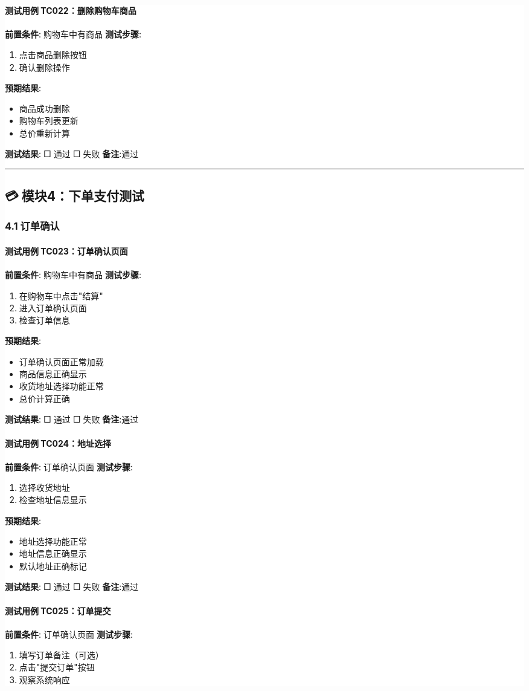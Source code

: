 #### 测试用例 TC022：删除购物车商品
**前置条件**: 购物车中有商品
**测试步骤**:
1. 点击商品删除按钮
2. 确认删除操作

**预期结果**:
- 商品成功删除
- 购物车列表更新
- 总价重新计算

**测试结果**: □ 通过 □ 失败
**备注**:通过

---

## 💳 模块4：下单支付测试

### 4.1 订单确认

#### 测试用例 TC023：订单确认页面
**前置条件**: 购物车中有商品
**测试步骤**:
1. 在购物车中点击"结算"
2. 进入订单确认页面
3. 检查订单信息

**预期结果**:
- 订单确认页面正常加载
- 商品信息正确显示
- 收货地址选择功能正常
- 总价计算正确

**测试结果**: □ 通过 □ 失败
**备注**:通过

#### 测试用例 TC024：地址选择
**前置条件**: 订单确认页面
**测试步骤**:
1. 选择收货地址
2. 检查地址信息显示

**预期结果**:
- 地址选择功能正常
- 地址信息正确显示
- 默认地址正确标记

**测试结果**: □ 通过 □ 失败
**备注**:通过

#### 测试用例 TC025：订单提交
**前置条件**: 订单确认页面
**测试步骤**:
1. 填写订单备注（可选）
2. 点击"提交订单"按钮
3. 观察系统响应
